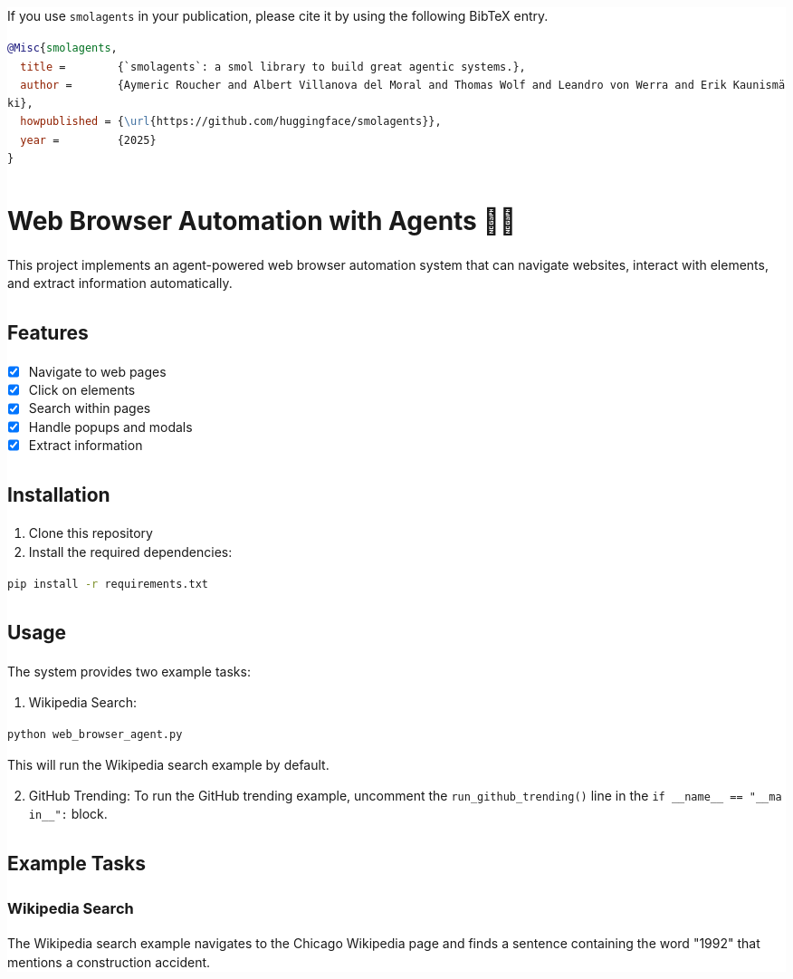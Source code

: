 If you use `smolagents` in your publication, please cite it by using the following BibTeX entry.

```bibtex
@Misc{smolagents,
  title =        {`smolagents`: a smol library to build great agentic systems.},
  author =       {Aymeric Roucher and Albert Villanova del Moral and Thomas Wolf and Leandro von Werra and Erik Kaunismäki},
  howpublished = {\url{https://github.com/huggingface/smolagents}},
  year =         {2025}
}
```

# Web Browser Automation with Agents 🤖🌐

This project implements an agent-powered web browser automation system that can navigate websites, interact with elements, and extract information automatically.

## Features

- [x] Navigate to web pages
- [x] Click on elements
- [x] Search within pages
- [x] Handle popups and modals
- [x] Extract information

## Installation

1. Clone this repository
2. Install the required dependencies:
```bash
pip install -r requirements.txt
```

## Usage

The system provides two example tasks:

1. Wikipedia Search:
```python
python web_browser_agent.py
```
This will run the Wikipedia search example by default.

2. GitHub Trending:
To run the GitHub trending example, uncomment the `run_github_trending()` line in the `if __name__ == "__main__":` block.

## Example Tasks

### Wikipedia Search
The Wikipedia search example navigates to the Chicago Wikipedia page and finds a sentence containing the word "1992" that mentions a construction accident.
